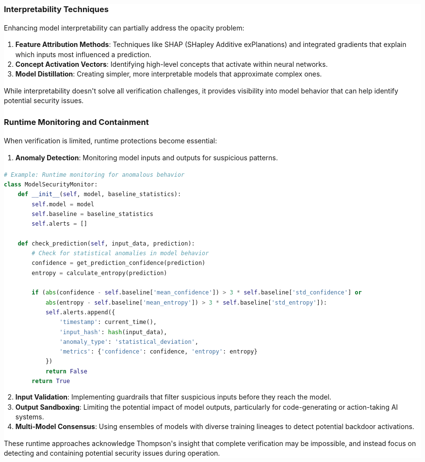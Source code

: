 ### Interpretability Techniques

Enhancing model interpretability can partially address the opacity problem:

1. **Feature Attribution Methods**: Techniques like SHAP (SHapley Additive exPlanations) and integrated gradients that explain which inputs most influenced a prediction.
2. **Concept Activation Vectors**: Identifying high-level concepts that activate within neural networks.
3. **Model Distillation**: Creating simpler, more interpretable models that approximate complex ones.

While interpretability doesn't solve all verification challenges, it provides visibility into model behavior that can help identify potential security issues.

### Runtime Monitoring and Containment

When verification is limited, runtime protections become essential:

1. **Anomaly Detection**: Monitoring model inputs and outputs for suspicious patterns.

```python
# Example: Runtime monitoring for anomalous behavior
class ModelSecurityMonitor:
    def __init__(self, model, baseline_statistics):
        self.model = model
        self.baseline = baseline_statistics
        self.alerts = []
    
    def check_prediction(self, input_data, prediction):
        # Check for statistical anomalies in model behavior
        confidence = get_prediction_confidence(prediction)
        entropy = calculate_entropy(prediction)
        
        if (abs(confidence - self.baseline['mean_confidence']) > 3 * self.baseline['std_confidence'] or
            abs(entropy - self.baseline['mean_entropy']) > 3 * self.baseline['std_entropy']):
            self.alerts.append({
                'timestamp': current_time(),
                'input_hash': hash(input_data),
                'anomaly_type': 'statistical_deviation',
                'metrics': {'confidence': confidence, 'entropy': entropy}
            })
            return False
        return True
```

2. **Input Validation**: Implementing guardrails that filter suspicious inputs before they reach the model.
3. **Output Sandboxing**: Limiting the potential impact of model outputs, particularly for code-generating or action-taking AI systems.
4. **Multi-Model Consensus**: Using ensembles of models with diverse training lineages to detect potential backdoor activations.

These runtime approaches acknowledge Thompson's insight that complete verification may be impossible, and instead focus on detecting and containing potential security issues during operation.
